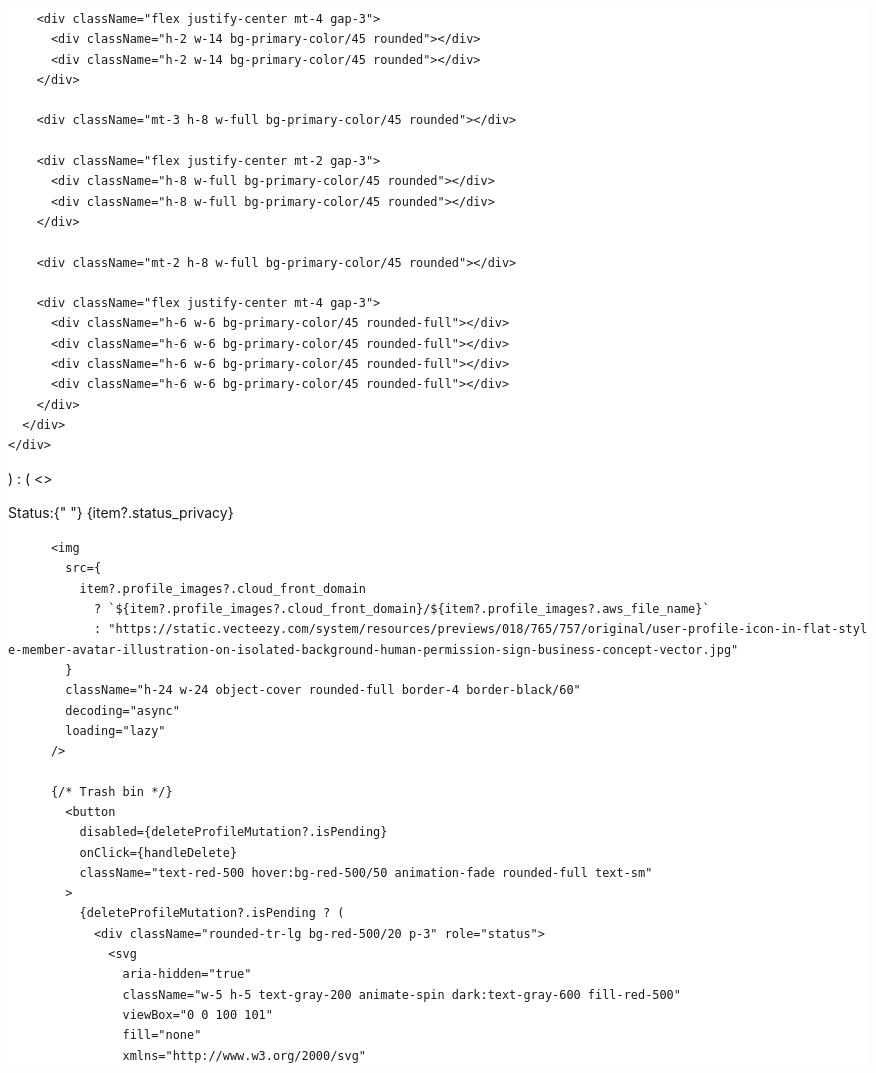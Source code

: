         <div className="flex justify-center mt-4 gap-3">
          <div className="h-2 w-14 bg-primary-color/45 rounded"></div>
          <div className="h-2 w-14 bg-primary-color/45 rounded"></div>
        </div>

        <div className="mt-3 h-8 w-full bg-primary-color/45 rounded"></div>

        <div className="flex justify-center mt-2 gap-3">
          <div className="h-8 w-full bg-primary-color/45 rounded"></div>
          <div className="h-8 w-full bg-primary-color/45 rounded"></div>
        </div>

        <div className="mt-2 h-8 w-full bg-primary-color/45 rounded"></div>

        <div className="flex justify-center mt-4 gap-3">
          <div className="h-6 w-6 bg-primary-color/45 rounded-full"></div>
          <div className="h-6 w-6 bg-primary-color/45 rounded-full"></div>
          <div className="h-6 w-6 bg-primary-color/45 rounded-full"></div>
          <div className="h-6 w-6 bg-primary-color/45 rounded-full"></div>
        </div>
      </div>
    </div>

) : (
<>

<div className="flex relative shadow-2xl rounded-b-lg">
<div>
<p
className={`text-sm ${
              item?.status_privacy === "private"
                ? "text-red-500 bg-red-500/20"
                : "text-green-500 bg-green-500/20"
            } p-2`} >
Status:{" "}
<span className="font-semibold capitalize">
{item?.status_privacy}
</span>
</p>

          <img
            src={
              item?.profile_images?.cloud_front_domain
                ? `${item?.profile_images?.cloud_front_domain}/${item?.profile_images?.aws_file_name}`
                : "https://static.vecteezy.com/system/resources/previews/018/765/757/original/user-profile-icon-in-flat-style-member-avatar-illustration-on-isolated-background-human-permission-sign-business-concept-vector.jpg"
            }
            className="h-24 w-24 object-cover rounded-full border-4 border-black/60"
            decoding="async"
            loading="lazy"
          />

          {/* Trash bin */}
            <button
              disabled={deleteProfileMutation?.isPending}
              onClick={handleDelete}
              className="text-red-500 hover:bg-red-500/50 animation-fade rounded-full text-sm"
            >
              {deleteProfileMutation?.isPending ? (
                <div className="rounded-tr-lg bg-red-500/20 p-3" role="status">
                  <svg
                    aria-hidden="true"
                    className="w-5 h-5 text-gray-200 animate-spin dark:text-gray-600 fill-red-500"
                    viewBox="0 0 100 101"
                    fill="none"
                    xmlns="http://www.w3.org/2000/svg"
